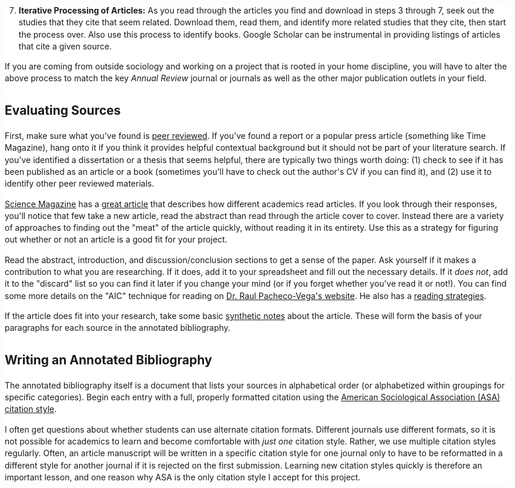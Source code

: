 7. **Iterative Processing of Articles:** As you read through the articles you find and download in steps 3 through 7, seek out the studies that they cite that seem related. Download them, read them, and identify more related studies that they cite, then start the process over. Also use this process to identify books. Google Scholar can be instrumental in providing listings of articles that cite a given source. 

If you are coming from outside sociology and working on a project that is rooted in your home discipline, you will have to alter the above process to match the key *Annual Review* journal or journals as well as the other major publication outlets in your field.

## Evaluating Sources
First, make sure what you've found is [peer reviewed](/what-is-an-annotated-bibliography.html). If you've found a report or a popular press article (something like Time Magazine), hang onto it if you think it provides helpful contextual background but it should not be part of your literature search. If you've identified a dissertation or a thesis that seems helpful, there are typically two things worth doing: (1) check to see if it has been published as an article or a book (sometimes you'll have to check out the author's CV if you can find it), and (2) use it to identify other peer reviewed materials.

<a href="http://www.sciencemag.org/" target="_blank">Science Magazine</a> has a <a href="http://www.sciencemag.org/careers/2016/03/how-seriously-read-scientific-paper" target="_blank">great article</a> that describes how different academics read articles. If you look through their responses, you'll notice that few take a new article, read the abstract than read through the article cover to cover. Instead there are a variety of approaches to finding out the "meat" of the article quickly, without reading it in its entirety. Use this as a strategy for figuring out whether or not an article is a good fit for your project. 

Read the abstract, introduction, and discussion/conclusion sections to get a sense of the paper. Ask yourself if it makes a contribution to what you are researching. If it does, add it to your spreadsheet and fill out the necessary details. If it _does not_, add it to the "discard" list so you can find it later if you change your mind (or if you forget whether you've read it or not!). You can find some more details on the "AIC" technique for reading on <a href="http://www.raulpacheco.org/2017/01/finding-the-most-relevant-information-in-a-paper-when-reading-a-three-step-method/" target="_blank">Dr. Raul Pacheco-Vega's website</a>. He also has a <a href="http://www.raulpacheco.org/tag/reading-strategies/" target="_blank">reading strategies</a>.

If the article does fit into your research, take some basic <a href="http://www.raulpacheco.org/2017/05/writing-synthetic-notes-of-journal-articles-and-book-chapters/" target="_blank">synthetic notes</a> about the article. These will form the basis of your paragraphs for each source in the annotated bibliography.

## Writing an Annotated Bibliography

The annotated bibliography itself is a document that lists your sources in alphabetical order (or alphabetized within groupings for specific categories). Begin each entry with a full, properly formatted citation using the <a href="https://owl.purdue.edu/owl/research_and_citation/using_research/formatting_in_sociology_asa_style/references_page_formatting.html" target="_blank">American Sociological Association (ASA) citation style</a>. 

I often get questions about whether students can use alternate citation formats. Different journals use different formats, so it is not possible for academics to learn and become comfortable with *just one* citation style. Rather, we use multiple citation styles regularly. Often, an article manuscript will be written in a specific citation style for one journal only to have to be reformatted in a different style for another journal if it is rejected on the first submission. Learning new citation styles quickly is therefore an important lesson, and one reason why ASA is the only citation style I accept for this project.
